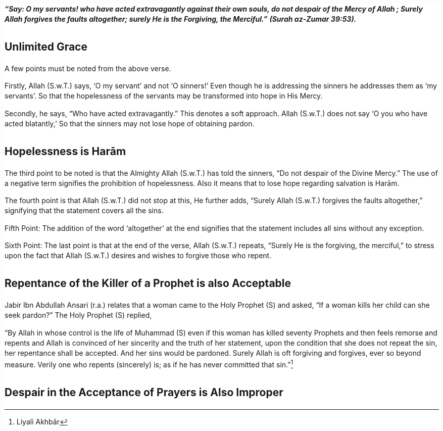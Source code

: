 ***“Say: O my servants! who have acted extravagantly against their own
souls, do not despair of the Mercy of Allah ; Surely Allah forgives the
faults altogether; surely He is the Forgiving, the Merciful.”***
***(Surah az-Zumar 39:53).***

Unlimited Grace
---------------

A few points must be noted from the above verse.

Firstly, Allah (S.w.T.) says, ‘O my servant’ and not ‘O sinners!’ Even
though he is addressing the sinners he addresses them as ‘my servants’.
So that the hopelessness of the servants may be transformed into hope in
His Mercy.

Secondly, he says, “Who have acted extravagantly.” This denotes a soft
approach. Allah (S.w.T.) does not say ‘O you who have acted blatantly,’
So that the sinners may not lose hope of obtaining pardon.

Hopelessness is Harām
---------------------

The third point to be noted is that the Almighty Allah (S.w.T.) has told
the sinners, “Do not despair of the Divine Mercy.” The use of a negative
term signifies the prohibition of hopelessness. Also it means that to
lose hope regarding salvation is Harām.

The fourth point is that Allah (S.w.T.) did not stop at this, He further
adds, “Surely Allah (S.w.T.) forgives the faults altogether,” signifying
that the statement covers all the sins.

Fifth Point: The addition of the word ‘altogether’ at the end signifies
that the statement includes all sins without any exception.

Sixth Point: The last point is that at the end of the verse, Allah
(S.w.T.) repeats, “Surely He is the forgiving, the merciful,” to stress
upon the fact that Allah (S.w.T.) desires and wishes to forgive those
who repent.

Repentance of the Killer of a Prophet is also Acceptable
--------------------------------------------------------

Jabir Ibn Abdullah Ansari (r.a.) relates that a woman came to the Holy
Prophet (S) and asked, “If a woman kills her child can she seek pardon?”
The Holy Prophet (S) replied,

“By Allah in whose control is the life of Muhammad (S) even if this
woman has killed seventy Prophets and then feels remorse and repents and
Allah is convinced of her sincerity and the truth of her statement, upon
the condition that she does not repeat the sin, her repentance shall be
accepted. And her sins would be pardoned. Surely Allah is oft forgiving
and forgives, ever so beyond measure. Verily one who repents (sincerely)
is; as if he has never committed that sin.”[^1]

Despair in the Acceptance of Prayers is Also Improper
-----------------------------------------------------


[^1]: Liyali Akhbār